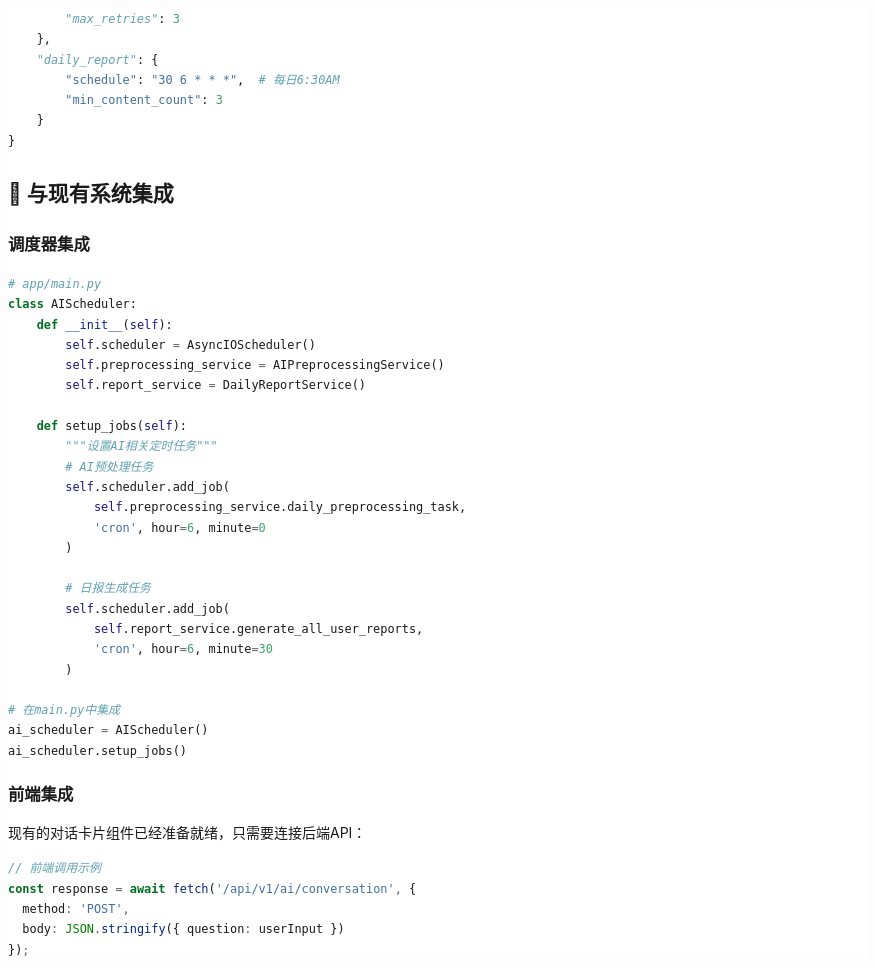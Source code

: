 ```python
        "max_retries": 3
    },
    "daily_report": {
        "schedule": "30 6 * * *",  # 每日6:30AM
        "min_content_count": 3
    }
}
```

## 🔧 与现有系统集成

### 调度器集成

```python
# app/main.py
class AIScheduler:
    def __init__(self):
        self.scheduler = AsyncIOScheduler()
        self.preprocessing_service = AIPreprocessingService()
        self.report_service = DailyReportService()
    
    def setup_jobs(self):
        """设置AI相关定时任务"""
        # AI预处理任务
        self.scheduler.add_job(
            self.preprocessing_service.daily_preprocessing_task,
            'cron', hour=6, minute=0
        )
        
        # 日报生成任务
        self.scheduler.add_job(
            self.report_service.generate_all_user_reports,
            'cron', hour=6, minute=30
        )

# 在main.py中集成
ai_scheduler = AIScheduler()
ai_scheduler.setup_jobs()
```

### 前端集成

现有的对话卡片组件已经准备就绪，只需要连接后端API：

```typescript
// 前端调用示例
const response = await fetch('/api/v1/ai/conversation', {
  method: 'POST',
  body: JSON.stringify({ question: userInput })
});
```
